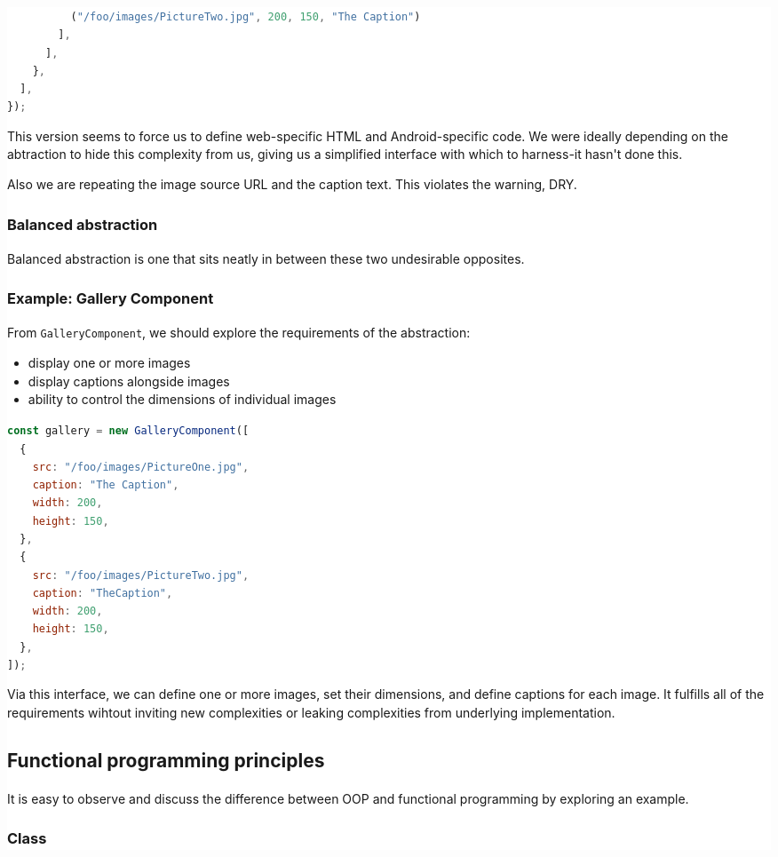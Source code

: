 ```js
          ("/foo/images/PictureTwo.jpg", 200, 150, "The Caption")
        ],
      ],
    },
  ],
});
```

This version seems to force us to define web-specific HTML and Android-specific code. We were ideally depending on the abtraction to hide this complexity from us, giving us a simplified interface with which to harness-it hasn't done this.

Also we are repeating the image source URL and the caption text. This violates the warning, DRY.

### Balanced abstraction

Balanced abstraction is one that sits neatly in between these two undesirable opposites.

### Example: Gallery Component

From `GalleryComponent`, we should explore the requirements of the abstraction:

- display one or more images
- display captions alongside images
- ability to control the dimensions of individual images

```js
const gallery = new GalleryComponent([
  {
    src: "/foo/images/PictureOne.jpg",
    caption: "The Caption",
    width: 200,
    height: 150,
  },
  {
    src: "/foo/images/PictureTwo.jpg",
    caption: "TheCaption",
    width: 200,
    height: 150,
  },
]);
```

Via this interface, we can define one or more images, set their dimensions, and define captions for each image. It fulfills all of the requirements wihtout inviting new complexities or leaking complexities from underlying implementation.

## Functional programming principles

It is easy to observe and discuss the difference between OOP and functional programming by exploring an example.

### Class
